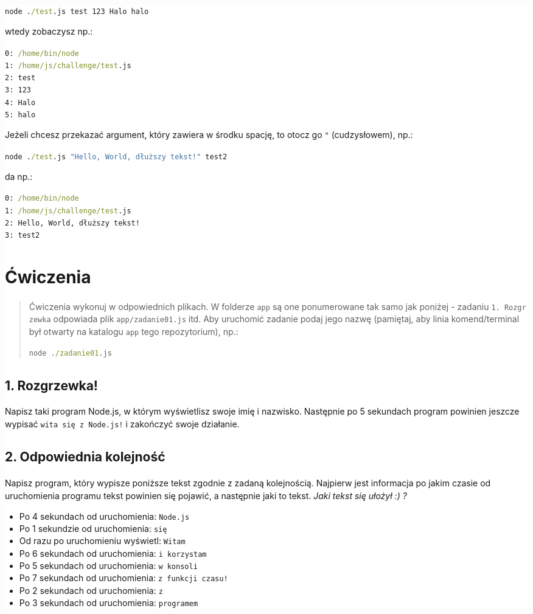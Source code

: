 ```cmd
node ./test.js test 123 Halo halo
```

wtedy zobaczysz np.:

```cmd
0: /home/bin/node
1: /home/js/challenge/test.js
2: test
3: 123
4: Halo
5: halo
```

Jeżeli chcesz przekazać argument, który zawiera w środku spację, to otocz go `"` (cudzysłowem), np.:

```cmd
node ./test.js "Hello, World, dłuższy tekst!" test2
```

da np.:

```cmd
0: /home/bin/node
1: /home/js/challenge/test.js
2: Hello, World, dłuższy tekst!
3: test2
```

# Ćwiczenia

> Ćwiczenia wykonuj w odpowiednich plikach. W folderze `app` są one ponumerowane tak samo jak poniżej - zadaniu `1. Rozgrzewka` odpowiada plik `app/zadanie01.js` itd.
> Aby uruchomić zadanie podaj jego nazwę (pamiętaj, aby linia komend/terminal był otwarty na katalogu `app` tego repozytorium), np.:
> ```cmd
> node ./zadanie01.js
> ```

## 1. Rozgrzewka!

Napisz taki program Node.js, w którym wyświetlisz swoje imię i nazwisko. Następnie po 5 sekundach program powinien jeszcze wypisać `wita się z Node.js!` i zakończyć swoje działanie.

## 2. Odpowiednia kolejność

Napisz program, który wypisze poniższe tekst zgodnie z zadaną kolejnością. Najpierw jest informacja po jakim czasie od uruchomienia programu tekst powinien się pojawić, a następnie jaki to tekst. _Jaki tekst się ułożył :) ?_

- Po 4 sekundach od uruchomienia: `Node.js`
- Po 1 sekundzie od uruchomienia: `się`
- Od razu po uruchomieniu wyświetl: `Witam`
- Po 6 sekundach od uruchomienia: `i korzystam`
- Po 5 sekundach od uruchomienia: `w konsoli`
- Po 7 sekundach od uruchomienia: `z funkcji czasu!`
- Po 2 sekundach od uruchomienia: `z`
- Po 3 sekundach od uruchomienia: `programem`
